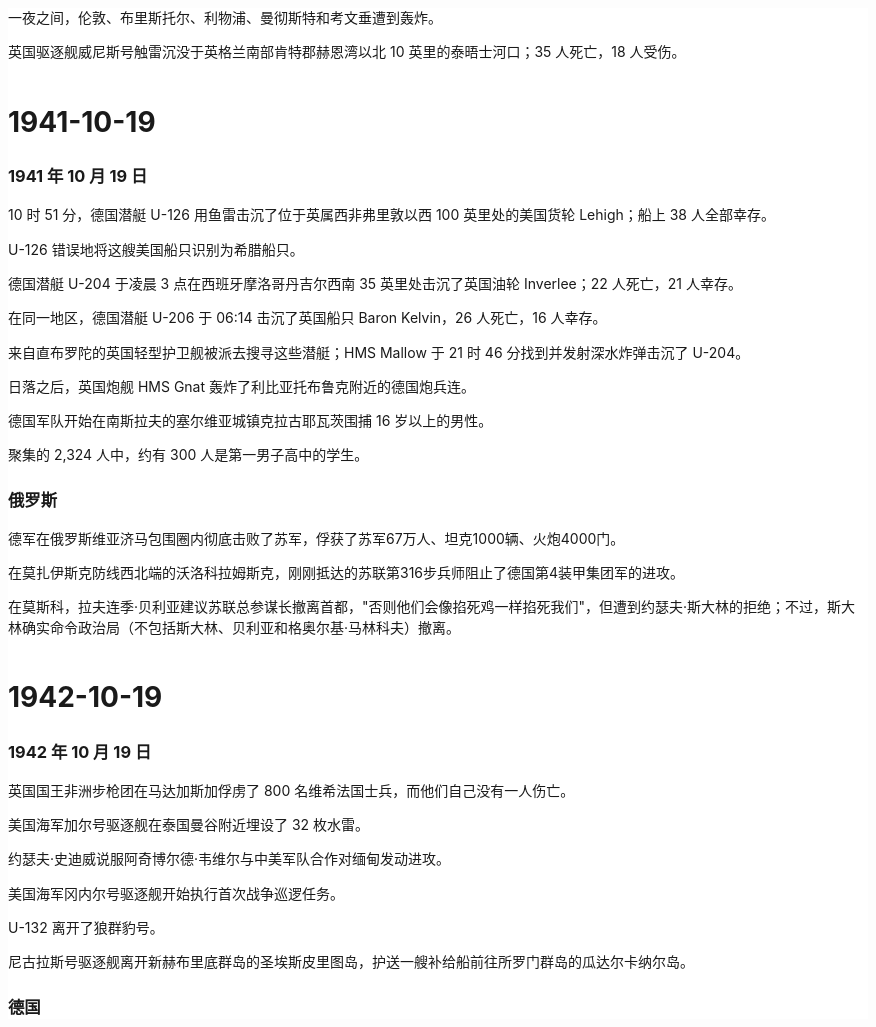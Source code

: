 一夜之间，伦敦、布里斯托尔、利物浦、曼彻斯特和考文垂遭到轰炸。

英国驱逐舰威尼斯号触雷沉没于英格兰南部肯特郡赫恩湾以北 10
英里的泰晤士河口；35 人死亡，18 人受伤。

# 1941-10-19

### 1941 年 10 月 19 日

10 时 51 分，德国潜艇 U-126 用鱼雷击沉了位于英属西非弗里敦以西 100
英里处的美国货轮 Lehigh；船上 38 人全部幸存。

U-126 错误地将这艘美国船只识别为希腊船只。

德国潜艇 U-204 于凌晨 3 点在西班牙摩洛哥丹吉尔西南 35
英里处击沉了英国油轮 Inverlee；22 人死亡，21 人幸存。

在同一地区，德国潜艇 U-206 于 06:14 击沉了英国船只 Baron Kelvin，26
人死亡，16 人幸存。

来自直布罗陀的英国轻型护卫舰被派去搜寻这些潜艇；HMS Mallow 于 21 时 46
分找到并发射深水炸弹击沉了 U-204。

日落之后，英国炮舰 HMS Gnat 轰炸了利比亚托布鲁克附近的德国炮兵连。

德国军队开始在南斯拉夫的塞尔维亚城镇克拉古耶瓦茨围捕 16 岁以上的男性。

聚集的 2,324 人中，约有 300 人是第一男子高中的学生。

### 俄罗斯

德军在俄罗斯维亚济马包围圈内彻底击败了苏军，俘获了苏军67万人、坦克1000辆、火炮4000门。

在莫扎伊斯克防线西北端的沃洛科拉姆斯克，刚刚抵达的苏联第316步兵师阻止了德国第4装甲集团军的进攻。

在莫斯科，拉夫连季·贝利亚建议苏联总参谋长撤离首都，"否则他们会像掐死鸡一样掐死我们"，但遭到约瑟夫·斯大林的拒绝；不过，斯大林确实命令政治局（不包括斯大林、贝利亚和格奥尔基·马林科夫）撤离。

# 1942-10-19

### 1942 年 10 月 19 日

英国国王非洲步枪团在马达加斯加俘虏了 800
名维希法国士兵，而他们自己没有一人伤亡。

美国海军加尔号驱逐舰在泰国曼谷附近埋设了 32 枚水雷。

约瑟夫·史迪威说服阿奇博尔德·韦维尔与中美军队合作对缅甸发动进攻。

美国海军冈内尔号驱逐舰开始执行首次战争巡逻任务。

U-132 离开了狼群豹号。

尼古拉斯号驱逐舰离开新赫布里底群岛的圣埃斯皮里图岛，护送一艘补给船前往所罗门群岛的瓜达尔卡纳尔岛。

### 德国
